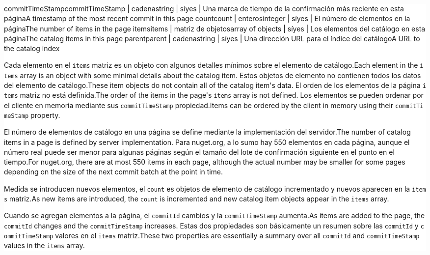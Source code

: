 <span data-ttu-id="8778a-212">commitTimeStamp</span><span class="sxs-lookup"><span data-stu-id="8778a-212">commitTimeStamp</span></span> | <span data-ttu-id="8778a-213">cadena</span><span class="sxs-lookup"><span data-stu-id="8778a-213">string</span></span>           | <span data-ttu-id="8778a-214">sí</span><span class="sxs-lookup"><span data-stu-id="8778a-214">yes</span></span>      | <span data-ttu-id="8778a-215">Una marca de tiempo de la confirmación más reciente en esta página</span><span class="sxs-lookup"><span data-stu-id="8778a-215">A timestamp of the most recent commit in this page</span></span>
<span data-ttu-id="8778a-216">count</span><span class="sxs-lookup"><span data-stu-id="8778a-216">count</span></span>           | <span data-ttu-id="8778a-217">enteros</span><span class="sxs-lookup"><span data-stu-id="8778a-217">integer</span></span>          | <span data-ttu-id="8778a-218">sí</span><span class="sxs-lookup"><span data-stu-id="8778a-218">yes</span></span>      | <span data-ttu-id="8778a-219">El número de elementos en la página</span><span class="sxs-lookup"><span data-stu-id="8778a-219">The number of items in the page</span></span>
<span data-ttu-id="8778a-220">items</span><span class="sxs-lookup"><span data-stu-id="8778a-220">items</span></span>           | <span data-ttu-id="8778a-221">matriz de objetos</span><span class="sxs-lookup"><span data-stu-id="8778a-221">array of objects</span></span> | <span data-ttu-id="8778a-222">sí</span><span class="sxs-lookup"><span data-stu-id="8778a-222">yes</span></span>      | <span data-ttu-id="8778a-223">Los elementos del catálogo en esta página</span><span class="sxs-lookup"><span data-stu-id="8778a-223">The catalog items in this page</span></span>
<span data-ttu-id="8778a-224">parent</span><span class="sxs-lookup"><span data-stu-id="8778a-224">parent</span></span>          | <span data-ttu-id="8778a-225">cadena</span><span class="sxs-lookup"><span data-stu-id="8778a-225">string</span></span>           | <span data-ttu-id="8778a-226">sí</span><span class="sxs-lookup"><span data-stu-id="8778a-226">yes</span></span>      | <span data-ttu-id="8778a-227">Una dirección URL para el índice del catálogo</span><span class="sxs-lookup"><span data-stu-id="8778a-227">A URL to the catalog index</span></span>

<span data-ttu-id="8778a-228">Cada elemento en el `items` matriz es un objeto con algunos detalles mínimos sobre el elemento de catálogo.</span><span class="sxs-lookup"><span data-stu-id="8778a-228">Each element in the `items` array is an object with some minimal details about the catalog item.</span></span> <span data-ttu-id="8778a-229">Estos objetos de elemento no contienen todos los datos del elemento de catálogo.</span><span class="sxs-lookup"><span data-stu-id="8778a-229">These item objects do not contain all of the catalog item's data.</span></span> <span data-ttu-id="8778a-230">El orden de los elementos de la página `items` matriz no está definida.</span><span class="sxs-lookup"><span data-stu-id="8778a-230">The order of the items in the page's `items` array is not defined.</span></span> <span data-ttu-id="8778a-231">Los elementos se pueden ordenar por el cliente en memoria mediante sus `commitTimeStamp` propiedad.</span><span class="sxs-lookup"><span data-stu-id="8778a-231">Items can be ordered by the client in memory using their `commitTimeStamp` property.</span></span>

<span data-ttu-id="8778a-232">El número de elementos de catálogo en una página se define mediante la implementación del servidor.</span><span class="sxs-lookup"><span data-stu-id="8778a-232">The number of catalog items in a page is defined by server implementation.</span></span> <span data-ttu-id="8778a-233">Para nuget.org, a lo sumo hay 550 elementos en cada página, aunque el número real puede ser menor para algunas páginas según el tamaño del lote de confirmación siguiente en el punto en el tiempo.</span><span class="sxs-lookup"><span data-stu-id="8778a-233">For nuget.org, there are at most 550 items in each page, although the actual number may be smaller for some pages depending on the size of the next commit batch at the point in time.</span></span>

<span data-ttu-id="8778a-234">Medida se introducen nuevos elementos, el `count` es objetos de elemento de catálogo incrementado y nuevos aparecen en la `items` matriz.</span><span class="sxs-lookup"><span data-stu-id="8778a-234">As new items are introduced, the `count` is incremented and new catalog item objects appear in the `items` array.</span></span>

<span data-ttu-id="8778a-235">Cuando se agregan elementos a la página, el `commitId` cambios y la `commitTimeStamp` aumenta.</span><span class="sxs-lookup"><span data-stu-id="8778a-235">As items are added to the page, the `commitId` changes and the `commitTimeStamp` increases.</span></span> <span data-ttu-id="8778a-236">Estas dos propiedades son básicamente un resumen sobre las `commitId` y `commitTimeStamp` valores en el `items` matriz.</span><span class="sxs-lookup"><span data-stu-id="8778a-236">These two properties are essentially a summary over all `commitId` and `commitTimeStamp` values in the `items` array.</span></span>

